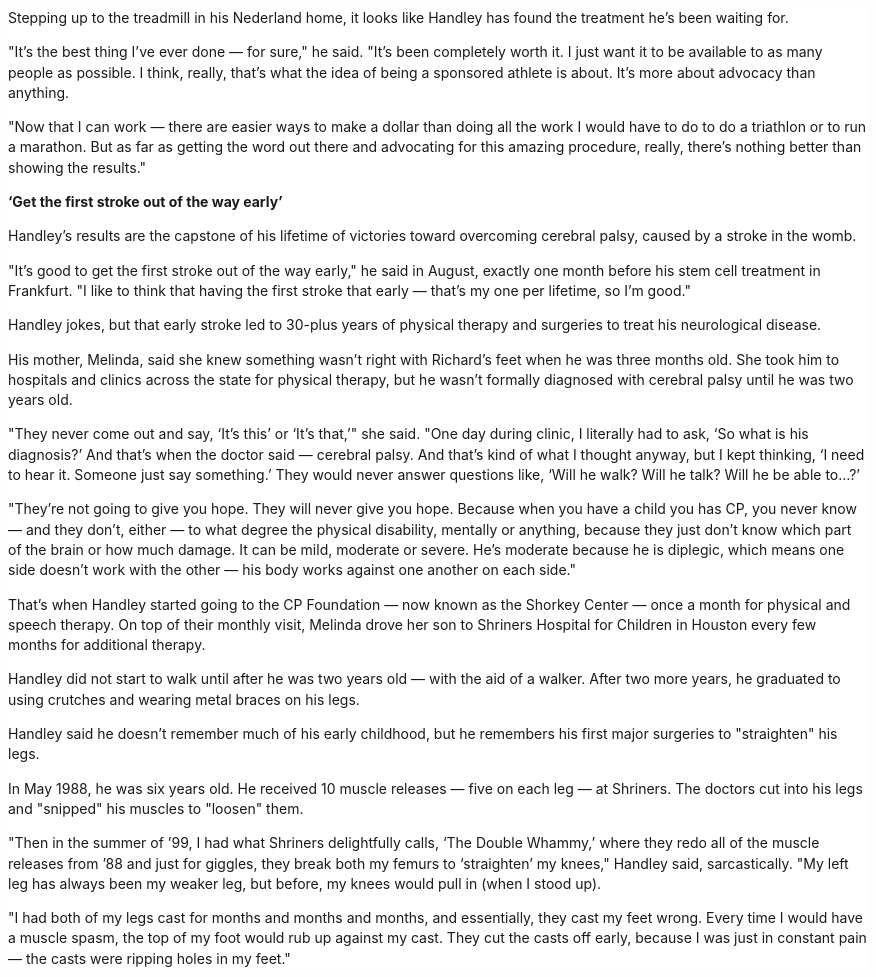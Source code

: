 Stepping up to the treadmill in his Nederland home, it looks like Handley has found the treatment he’s been waiting for.

"It’s the best thing I’ve ever done — for sure," he said. "It’s been completely worth it. I just want it to be available to as many people as possible. I think, really, that’s what the idea of being a sponsored athlete is about. It’s more about advocacy than anything.

"Now that I can work — there are easier ways to make a dollar than doing all the work I would have to do to do a triathlon or to run a marathon. But as far as getting the word out there and advocating for this amazing procedure, really, there’s nothing better than showing the results."

__‘Get the first stroke out of the way early’__

Handley’s results are the capstone of his lifetime of victories toward overcoming cerebral palsy, caused by a stroke in the womb.

"It’s good to get the first stroke out of the way early," he said in August, exactly one month before his stem cell treatment in Frankfurt. "I like to think that having the first stroke that early — that’s my one per lifetime, so I’m good."

Handley jokes, but that early stroke led to 30-plus years of physical therapy and surgeries to treat his neurological disease.

His mother, Melinda, said she knew something wasn’t right with Richard’s feet when he was three months old. She took him to hospitals and clinics across the state for physical therapy, but he wasn’t formally diagnosed with cerebral palsy until he was two years old.

"They never come out and say, ‘It’s this’ or ‘It’s that,’" she said. "One day during clinic, I literally had to ask, ‘So what is his diagnosis?’ And that’s when the doctor said — cerebral palsy. And that’s kind of what I thought anyway, but I kept thinking, ‘I need to hear it. Someone just say something.’ They would never answer questions like, ‘Will he walk? Will he talk? Will he be able to…?’

"They’re not going to give you hope. They will never give you hope. Because when you have a child you has CP, you never know — and they don’t, either — to what degree the physical disability, mentally or anything, because they just don’t know which part of the brain or how much damage. It can be mild, moderate or severe. He’s moderate because he is diplegic, which means one side doesn’t work with the other — his body works against one another on each side."

That’s when Handley started going to the CP Foundation — now known as the Shorkey Center — once a month for physical and speech therapy. On top of their monthly visit, Melinda drove her son to Shriners Hospital for Children in Houston every few months for additional therapy.

Handley did not start to walk until after he was two years old — with the aid of a walker. After two more years, he graduated to using crutches and wearing metal braces on his legs.

Handley said he doesn’t remember much of his early childhood, but he remembers his first major surgeries to "straighten" his legs.

In May 1988, he was six years old. He received 10 muscle releases — five on each leg — at Shriners. The doctors cut into his legs and "snipped" his muscles to "loosen" them.

"Then in the summer of ’99, I had what Shriners delightfully calls, ‘The Double Whammy,’ where they redo all of the muscle releases from ’88 and just for giggles, they break both my femurs to ‘straighten’ my knees," Handley said, sarcastically. "My left leg has always been my weaker leg, but before, my knees would pull in \(when I stood up\).

"I had both of my legs cast for months and months and months, and essentially, they cast my feet wrong. Every time I would have a muscle spasm, the top of my foot would rub up against my cast. They cut the casts off early, because I was just in constant pain — the casts were ripping holes in my feet."
